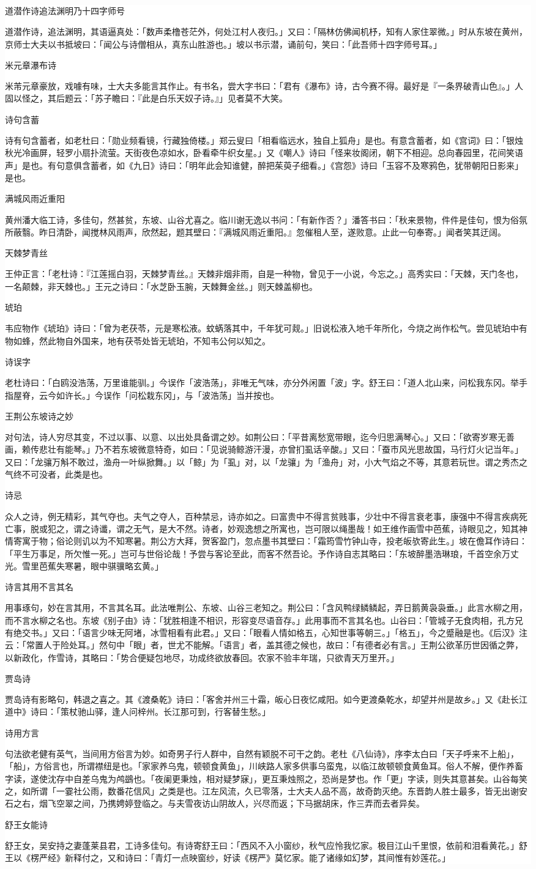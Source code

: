 道潜作诗追法渊明乃十四字师号  

道潜作诗，追法渊明，其语逼真处：「数声柔橹苍茫外，何处江村人夜归。」又曰：「隔林仿佛闻机杼，知有人家住翠微。」时从东坡在黄州，京师士大夫以书抵坡曰：「闻公与诗僧相从，真东山胜游也。」坡以书示潜，诵前句，笑曰：「此吾师十四字师号耳。」  

米元章瀑布诗  

米芾元章豪放，戏噱有味，士大夫多能言其作止。有书名，尝大字书曰：「君有《瀑布》诗，古今赛不得。最好是『一条界破青山色』。」人固以怪之，其后题云：「苏子瞻曰：『此是白乐天奴子诗。』」见者莫不大笑。  

诗句含蓄  

诗有句含蓄者，如老杜曰：「勋业频看镜，行藏独倚楼。」郑云叟曰「相看临远水，独自上狐舟」是也。有意含蓄者，如《宫词》曰：「银烛秋光冷画屏，轻罗小扇扑流萤。天街夜色凉如水，卧看牵牛织女星。」又《嘲人》诗曰「怪来妆阁闭，朝下不相迎。总向春园里，花间笑语声」是也。有句意俱含蓄者，如《九日》诗曰：「明年此会知谁健，醉把茱萸子细看。」《宫怨》诗曰「玉容不及寒鸦色，犹带朝阳日影来」是也。  

满城风雨近重阳  

黄州潘大临工诗，多佳句，然甚贫，东坡、山谷尤喜之。临川谢无逸以书问：「有新作否？」潘答书曰：「秋来景物，件件是佳句，恨为俗氛所蔽翳。昨日清卧，闻搅林风雨声，欣然起，题其壁曰：『满城风雨近重阳。』忽催租人至，遂败意。止此一句奉寄。」闻者笑其迂阔。  

天棘梦青丝  

王仲正言：「老杜诗：『江莲摇白羽，天棘梦青丝。』天棘非烟非雨，自是一种物，曾见于一小说，今忘之。」高秀实曰：「天棘，天门冬也，一名颠棘，非天棘也。」王元之诗曰：「水芝卧玉腕，天棘舞金丝。」则天棘盖柳也。  

琥珀  

韦应物作《琥珀》诗曰：「曾为老茯苓，元是寒松液。蚊蜹落其中，千年犹可觌。」旧说松液入地千年所化，今烧之尚作松气。尝见琥珀中有物如蜂，然此物自外国来，地有茯苓处皆无琥珀，不知韦公何以知之。  

诗误字  

老杜诗曰：「白鸥没浩荡，万里谁能驯。」今误作「波浩荡」，非唯无气味，亦分外闲置「波」字。舒王曰：「道人北山来，问松我东冈。举手指屋脊，云今如许长。」今误作「问松栽东冈」，与「波浩荡」当并按也。  

王荆公东坡诗之妙  

对句法，诗人穷尽其变，不过以事、以意、以出处具备谓之妙。如荆公曰：「平昔离愁宽带眼，迄今归思满琴心。」又曰：「欲寄岁寒无善画，赖传悲壮有能琴。」乃不若东坡微意特奇，如曰：「见说骑鲸游汗漫，亦曾扪虱话辛酸。」又曰：「蚕市风光思故国，马行灯火记当年。」又曰：「龙骧万斛不敢过，渔舟一叶纵掀舞。」以「鲸」为「虱」对，以「龙骧」为「渔舟」对，小大气焰之不等，其意若玩世。谓之秀杰之气终不可没者，此类是也。  

诗忌  

众人之诗，例无精彩，其气夺也。夫气之夺人，百种禁忌，诗亦如之。曰富贵中不得言贫贱事，少壮中不得言衰老事，康强中不得言疾病死亡事，脱或犯之，谓之诗谶，谓之无气，是大不然。诗者，妙观逸想之所寓也，岂可限以绳墨哉！如王维作画雪中芭蕉，诗眼见之，知其神情寄寓于物；俗论则讥以为不知寒暑。荆公方大拜，贺客盈门，忽点墨书其壁曰：「霜筠雪竹钟山寺，投老皈欤寄此生。」坡在儋耳作诗曰：「平生万事足，所欠惟一死。」岂可与世俗论哉！予尝与客论至此，而客不然吾论。予作诗自志其略曰：「东坡醉墨浩琳琅，千首空余万丈光。雪里芭蕉失寒暑，眼中骐骥略玄黄。」  

诗言其用不言其名  

用事琢句，妙在言其用，不言其名耳。此法唯荆公、东坡、山谷三老知之。荆公曰：「含风鸭绿鳞鳞起，弄日鹅黄袅袅垂。」此言水柳之用，而不言水柳之名也。东坡《别子由》诗：「犹胜相逢不相识，形容变尽语音存。」此用事而不言其名也。山谷曰：「管城子无食肉相，孔方兄有绝交书。」又曰：「语言少味无阿堵，冰雪相看有此君。」又曰：「眼看人情如格五，心知世事等朝三。」「格五」，今之蹙融是也。《后汉》注云：「常置人于险处耳。」然句中「眼」者，世尤不能解。「语言」者，盖其德之候也，故曰：「有德者必有言。」王荆公欲革历世因循之弊，以新政化，作雪诗，其略曰：「势合便疑包地尽，功成终欲放春回。农家不验丰年瑞，只欲青天万里开。」  

贾岛诗  

贾岛诗有影略句，韩退之喜之。其《渡桑乾》诗曰：「客舍并州三十霜，皈心日夜忆咸阳。如今更渡桑乾水，却望并州是故乡。」又《赴长江道中》诗曰：「策杖驰山驿，逢人问梓州。长江那可到，行客替生愁。」  

诗用方言  

句法欲老健有英气，当间用方俗言为妙。如奇男子行人群中，自然有颖脱不可干之韵。老杜《八仙诗》，序李太白曰「天子呼来不上船」，「船」，方俗言也，所谓襟纽是也。「家家养乌鬼，顿顿食黄鱼」，川峡路人家多供事乌蛮鬼，以临江故顿顿食黄鱼耳。俗人不解，便作养畜字读，遂使沈存中自差乌鬼为鸬鷀也。「夜阑更秉烛，相对疑梦寐」，更互秉烛照之，恐尚是梦也。作「更」字读，则失其意甚矣。山谷每笑之，如所谓「一霎社公雨，数番花信风」之类是也。江左风流，久已零落，士大夫人品不高，故奇韵灭绝。东晋韵人胜士最多，皆无出谢安石之右，烟飞空翠之间，乃携娉婷登临之。与夫雪夜访山阴故人，兴尽而返；下马据胡床，作三弄而去者异矣。  

舒王女能诗  

舒王女，吴安持之妻蓬莱县君，工诗多佳句。有诗寄舒王曰：「西风不入小窗纱，秋气应怜我忆家。极目江山千里恨，依前和泪看黄花。」舒王以《楞严经》新释付之，又和诗曰：「青灯一点映窗纱，好读《楞严》莫忆家。能了诸缘如幻梦，其间惟有妙莲花。」  
